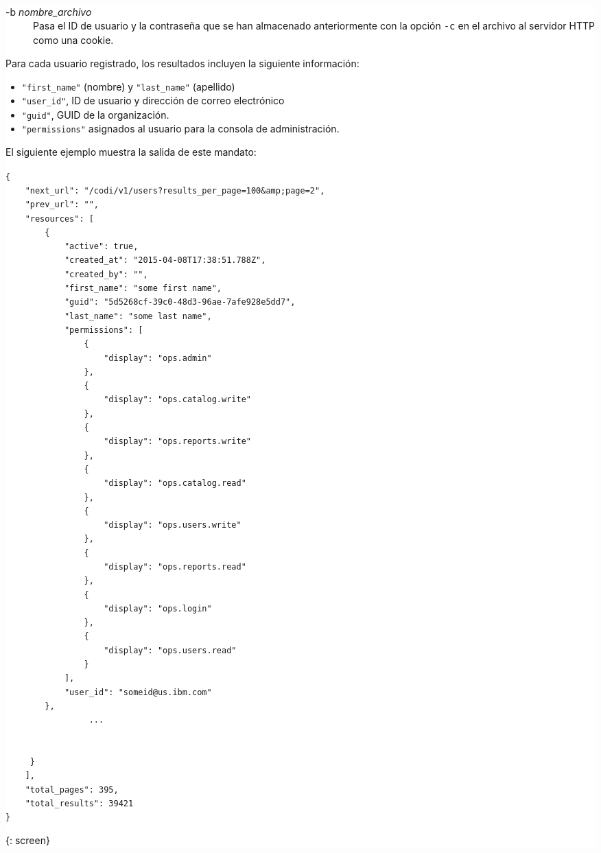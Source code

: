 <dl class="parml">
<dt class="pt dlterm">-b <em>nombre_archivo</em></dt>
<dd class="pd">Pasa el ID de usuario y la contraseña que se han almacenado anteriormente con la opción <samp class="ph codeph">-c</samp> en el archivo al servidor HTTP como una cookie.</dd>
</dl>

Para cada usuario registrado, los resultados incluyen la siguiente información:
* `"first_name"` (nombre) y `"last_name"` (apellido)
* `"user_id"`, ID de usuario y dirección de correo electrónico
* `"guid"`, GUID de la organización.
* `"permissions"` asignados al usuario para la consola de administración.

El siguiente ejemplo muestra la salida de este mandato:

```
{
    "next_url": "/codi/v1/users?results_per_page=100&amp;page=2",
    "prev_url": "",
    "resources": [
        {
            "active": true,
            "created_at": "2015-04-08T17:38:51.788Z",
            "created_by": "",
            "first_name": "some first name",
            "guid": "5d5268cf-39c0-48d3-96ae-7afe928e5dd7",
            "last_name": "some last name",
            "permissions": [
                {
                    "display": "ops.admin"
                },
                {
                    "display": "ops.catalog.write"
                },
                {
                    "display": "ops.reports.write"
                },
                {
                    "display": "ops.catalog.read"
                },
                {
                    "display": "ops.users.write"
                },
                {
                    "display": "ops.reports.read"
                },
                {
                    "display": "ops.login"
                },
                {
                    "display": "ops.users.read"
                }
            ],
            "user_id": "someid@us.ibm.com"
        },
		 		 ...


     }
    ],
    "total_pages": 395,
    "total_results": 39421
}

```
{: screen}
